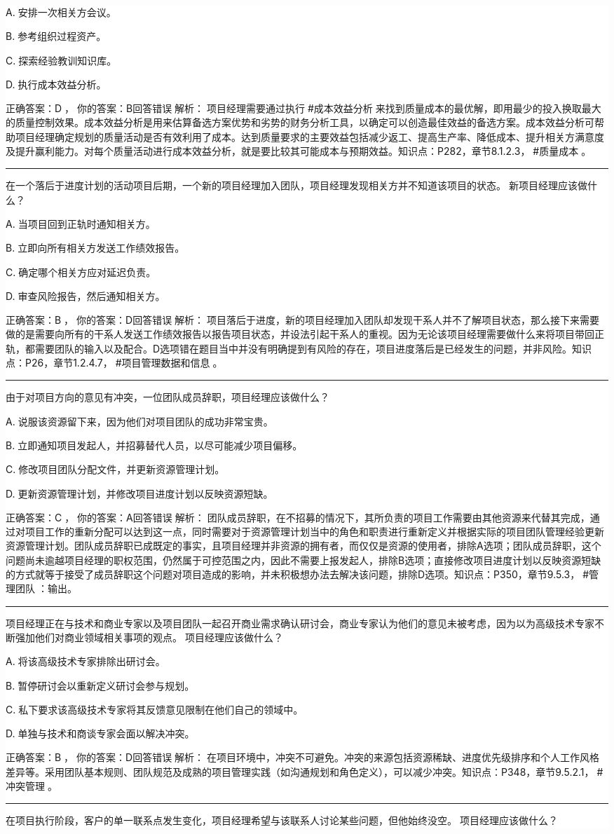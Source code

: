 A.	安排一次相关方会议。

B.	参考组织过程资产。

C.	探索经验教训知识库。

D.	执行成本效益分析。

正确答案：D ， 你的答案：B回答错误
解析：
项目经理需要通过执行 #成本效益分析 来找到质量成本的最优解，即用最少的投入换取最大的质量控制效果。成本效益分析是用来估算备选方案优势和劣势的财务分析工具，以确定可以创造最佳效益的备选方案。成本效益分析可帮助项目经理确定规划的质量活动是否有效利用了成本。达到质量要求的主要效益包括减少返工、提高生产率、降低成本、提升相关方满意度及提升赢利能力。对每个质量活动进行成本效益分析，就是要比较其可能成本与预期效益。知识点：P282，章节8.1.2.3， #质量成本 。
***
在一个落后于进度计划的活动项目后期，一个新的项目经理加入团队，项目经理发现相关方并不知道该项目的状态。
新项目经理应该做什么？

A.	当项目回到正轨时通知相关方。

B.	立即向所有相关方发送工作绩效报告。

C.	确定哪个相关方应对延迟负责。

D.	审查风险报告，然后通知相关方。

正确答案：B ， 你的答案：D回答错误
解析：
项目落后于进度，新的项目经理加入团队却发现干系人并不了解项目状态，那么接下来需要做的是需要向所有的干系人发送工作绩效报告以报告项目状态，并设法引起干系人的重视。因为无论该项目经理需要做什么来将项目带回正轨，都需要团队的输入以及配合。D选项错在题目当中并没有明确提到有风险的存在，项目进度落后是已经发生的问题，并非风险。知识点：P26，章节1.2.4.7， #项目管理数据和信息 。
***
由于对项目方向的意见有冲突，一位团队成员辞职，项目经理应该做什么？

A.	说服该资源留下来，因为他们对项目团队的成功非常宝贵。

B.	立即通知项目发起人，并招募替代人员，以尽可能减少项目偏移。

C.	修改项目团队分配文件，并更新资源管理计划。

D.	更新资源管理计划，并修改项目进度计划以反映资源短缺。

正确答案：C ， 你的答案：A回答错误
解析：
团队成员辞职，在不招募的情况下，其所负责的项目工作需要由其他资源来代替其完成，通过对项目工作的重新分配可以达到这一点，同时需要对于资源管理计划当中的角色和职责进行重新定义并根据实际的项目团队管理经验更新资源管理计划。团队成员辞职已成既定的事实，且项目经理并非资源的拥有者，而仅仅是资源的使用者，排除A选项；团队成员辞职，这个问题尚未逾越项目经理的职权范围，仍然属于可控范围之内，因此不需要上报发起人，排除B选项；直接修改项目进度计划以反映资源短缺的方式就等于接受了成员辞职这个问题对项目造成的影响，并未积极想办法去解决该问题，排除D选项。知识点：P350，章节9.5.3， #管理团队 ：输出。
***
项目经理正在与技术和商业专家以及项目团队一起召开商业需求确认研讨会，商业专家认为他们的意见未被考虑，因为以为高级技术专家不断强加他们对商业领域相关事项的观点。
项目经理应该做什么？

A.	将该高级技术专家排除出研讨会。

B.	暂停研讨会以重新定义研讨会参与规划。

C.	私下要求该高级技术专家将其反馈意见限制在他们自己的领域中。

D.	单独与技术和商谈专家会面以解决冲突。

正确答案：B ， 你的答案：D回答错误
解析：
在项目环境中，冲突不可避免。冲突的来源包括资源稀缺、进度优先级排序和个人工作风格差异等。采用团队基本规则、团队规范及成熟的项目管理实践（如沟通规划和角色定义），可以减少冲突。知识点：P348，章节9.5.2.1， #冲突管理 。
***
在项目执行阶段，客户的单一联系点发生变化，项目经理希望与该联系人讨论某些问题，但他始终没空。
项目经理应该做什么？
